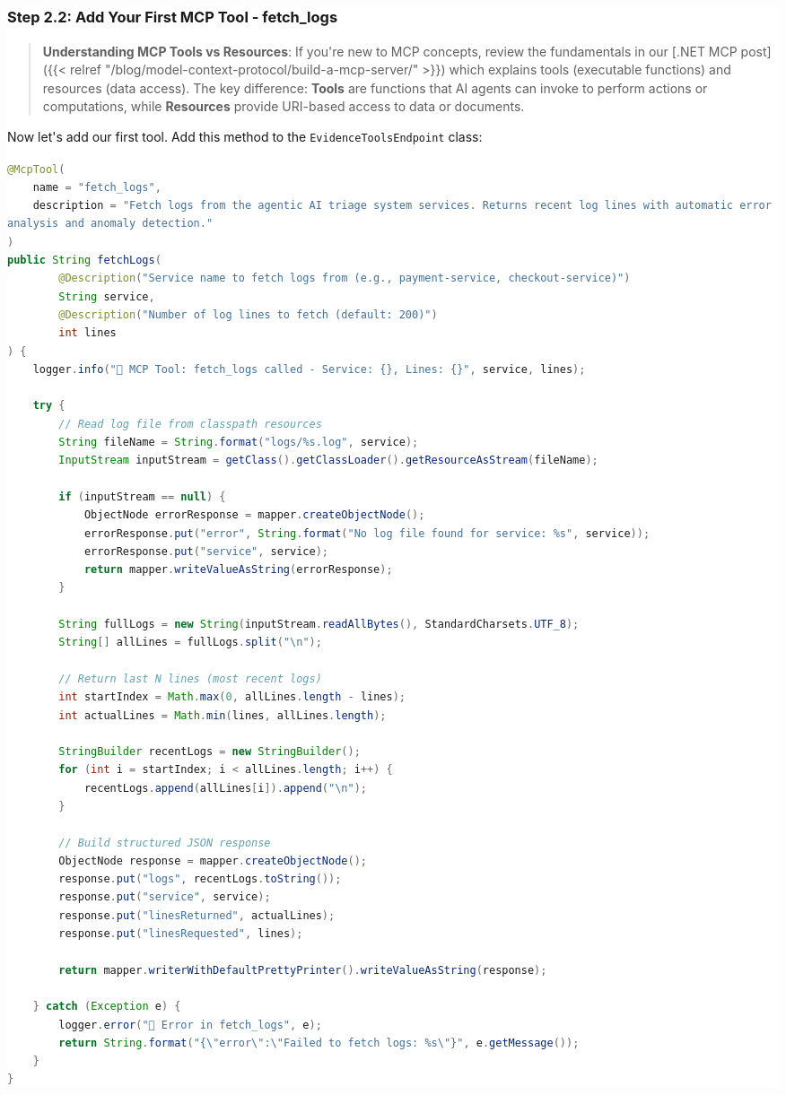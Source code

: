 ### Step 2.2: Add Your First MCP Tool - fetch_logs

> **Understanding MCP Tools vs Resources**: If you're new to MCP concepts, review the fundamentals in our [.NET MCP post]({{< relref "/blog/model-context-protocol/build-a-mcp-server/" >}}) which explains tools (executable functions) and resources (data access). The key difference: **Tools** are functions that AI agents can invoke to perform actions or computations, while **Resources** provide URI-based access to data or documents.

Now let's add our first tool. Add this method to the `EvidenceToolsEndpoint` class:

```java
@McpTool(
    name = "fetch_logs",
    description = "Fetch logs from the agentic AI triage system services. Returns recent log lines with automatic error analysis and anomaly detection."
)
public String fetchLogs(
        @Description("Service name to fetch logs from (e.g., payment-service, checkout-service)")
        String service,
        @Description("Number of log lines to fetch (default: 200)")
        int lines
) {
    logger.info("📝 MCP Tool: fetch_logs called - Service: {}, Lines: {}", service, lines);

    try {
        // Read log file from classpath resources
        String fileName = String.format("logs/%s.log", service);
        InputStream inputStream = getClass().getClassLoader().getResourceAsStream(fileName);

        if (inputStream == null) {
            ObjectNode errorResponse = mapper.createObjectNode();
            errorResponse.put("error", String.format("No log file found for service: %s", service));
            errorResponse.put("service", service);
            return mapper.writeValueAsString(errorResponse);
        }

        String fullLogs = new String(inputStream.readAllBytes(), StandardCharsets.UTF_8);
        String[] allLines = fullLogs.split("\n");

        // Return last N lines (most recent logs)
        int startIndex = Math.max(0, allLines.length - lines);
        int actualLines = Math.min(lines, allLines.length);

        StringBuilder recentLogs = new StringBuilder();
        for (int i = startIndex; i < allLines.length; i++) {
            recentLogs.append(allLines[i]).append("\n");
        }

        // Build structured JSON response
        ObjectNode response = mapper.createObjectNode();
        response.put("logs", recentLogs.toString());
        response.put("service", service);
        response.put("linesReturned", actualLines);
        response.put("linesRequested", lines);

        return mapper.writerWithDefaultPrettyPrinter().writeValueAsString(response);

    } catch (Exception e) {
        logger.error("📝 Error in fetch_logs", e);
        return String.format("{\"error\":\"Failed to fetch logs: %s\"}", e.getMessage());
    }
}
```
